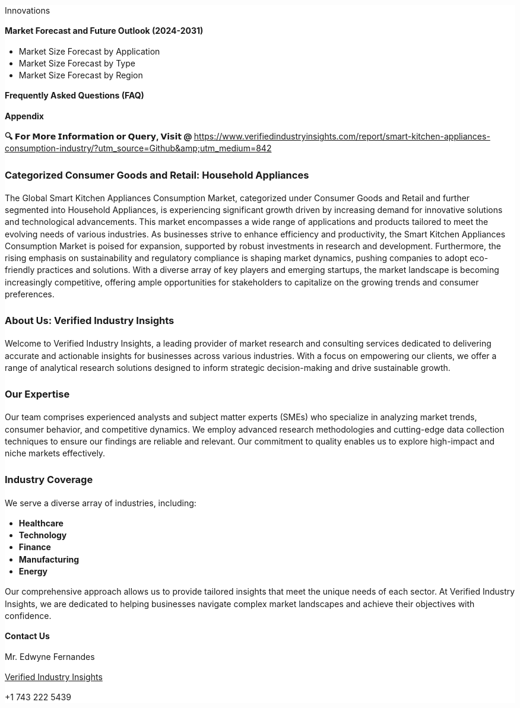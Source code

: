 Innovations</li></ul><p><strong>Market Forecast and Future Outlook (2024-2031)</strong></p><ul><li>Market Size Forecast by Application</li><li>Market Size Forecast by Type</li><li>Market Size Forecast by Region</li></ul><p><strong>Frequently Asked Questions (FAQ)</strong></p><p><strong>Appendix<br /></strong></p><p><strong>🔍 𝗙𝗼𝗿 𝗠𝗼𝗿𝗲 𝗜𝗻𝗳𝗼𝗿𝗺𝗮𝘁𝗶𝗼𝗻 𝗼𝗿 𝗤𝘂𝗲𝗿𝘆, 𝗩𝗶𝘀𝗶𝘁 @ </strong><a href="https://www.verifiedindustryinsights.com/report/smart-kitchen-appliances-consumption-industry/?utm_source=Github&amp;utm_medium=842">https://www.verifiedindustryinsights.com/report/smart-kitchen-appliances-consumption-industry/?utm_source=Github&amp;utm_medium=842</a>&nbsp;</p><h3>Categorized Consumer Goods and Retail: Household Appliances </h3><p>The Global Smart Kitchen Appliances Consumption Market, categorized under Consumer Goods and Retail and further segmented into Household Appliances, is experiencing significant growth driven by increasing demand for innovative solutions and technological advancements. This market encompasses a wide range of applications and products tailored to meet the evolving needs of various industries. As businesses strive to enhance efficiency and productivity, the Smart Kitchen Appliances Consumption Market is poised for expansion, supported by robust investments in research and development. Furthermore, the rising emphasis on sustainability and regulatory compliance is shaping market dynamics, pushing companies to adopt eco-friendly practices and solutions. With a diverse array of key players and emerging startups, the market landscape is becoming increasingly competitive, offering ample opportunities for stakeholders to capitalize on the growing trends and consumer preferences.</p><h3>About Us: Verified Industry Insights</h3><p>Welcome to Verified Industry Insights, a leading provider of market research and consulting services dedicated to delivering accurate and actionable insights for businesses across various industries. With a focus on empowering our clients, we offer a range of analytical research solutions designed to inform strategic decision-making and drive sustainable growth.</p><h3>Our Expertise</h3><p>Our team comprises experienced analysts and subject matter experts (SMEs) who specialize in analyzing market trends, consumer behavior, and competitive dynamics. We employ advanced research methodologies and cutting-edge data collection techniques to ensure our findings are reliable and relevant. Our commitment to quality enables us to explore high-impact and niche markets effectively.</p><h3>Industry Coverage</h3><p>We serve a diverse array of industries, including:</p><ul><li><strong>Healthcare</strong></li><li><strong>Technology</strong></li><li><strong>Finance</strong></li><li><strong>Manufacturing</strong></li><li><strong>Energy</strong></li></ul><p>Our comprehensive approach allows us to provide tailored insights that meet the unique needs of each sector. At Verified Industry Insights, we are dedicated to helping businesses navigate complex market landscapes and achieve their objectives with confidence.</p><p><strong>Contact Us</strong></p><p>Mr. Edwyne Fernandes</p><p><a href="https://www.verifiedindustryinsights.com/">Verified Industry Insights</a></p><p>+1 743 222 5439</p>
